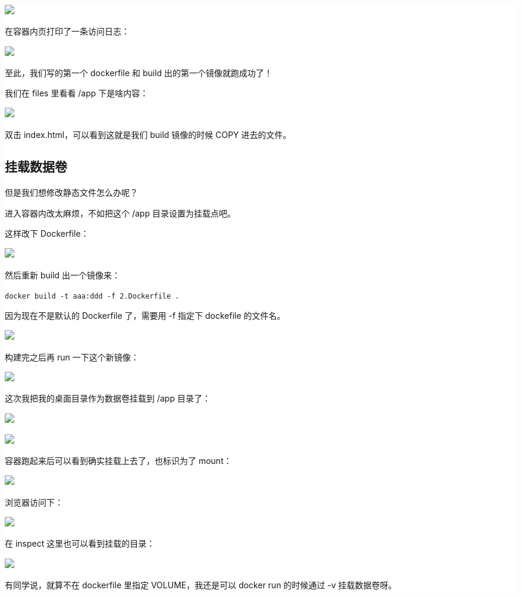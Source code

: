 ![](https://s2.loli.net/2025/05/30/Z1wtFQGeNSfWich.png)

在容器内页打印了一条访问日志：

![](https://s2.loli.net/2025/05/29/nEvgWMxoLYIwNj5.png)

至此，我们写的第一个 dockerfile 和 build 出的第一个镜像就跑成功了！

我们在 files 里看看 /app 下是啥内容：

![](https://s2.loli.net/2025/05/29/zS6cIaBELeW3lio.png)

双击 index.html，可以看到这就是我们 build 镜像的时候 COPY 进去的文件。

## 挂载数据卷

但是我们想修改静态文件怎么办呢？

进入容器内改太麻烦，不如把这个 /app 目录设置为挂载点吧。

这样改下 Dockerfile：

![](https://s2.loli.net/2025/05/29/NZsMSl3rKn9J2UT.png)

然后重新 build 出一个镜像来：

    docker build -t aaa:ddd -f 2.Dockerfile .

因为现在不是默认的 Dockerfile 了，需要用 -f 指定下 dockefile 的文件名。

![](https://s2.loli.net/2025/05/29/2mjeJdFyalcMA3t.png)

构建完之后再 run 一下这个新镜像：

![](https://s2.loli.net/2025/05/29/2HRjT8EgnrGvLMF.png)

这次我把我的桌面目录作为数据卷挂载到 /app 目录了：

![](https://s2.loli.net/2025/05/29/2hE3XdrSJw7OfM4.png)

![](https://s2.loli.net/2025/05/29/xBE1PcrabM3Zw4X.png)

容器跑起来后可以看到确实挂载上去了，也标识为了 mount：

![](https://s2.loli.net/2025/05/29/w2aUetbjT1dCIfc.png)

浏览器访问下：

![](https://s2.loli.net/2025/05/29/dCBzQLVX9Nspo27.png)

在 inspect 这里也可以看到挂载的目录：

![](https://s2.loli.net/2025/05/29/k2PMUJroBXbyuxe.png)

有同学说，就算不在 dockerfile 里指定 VOLUME，我还是可以 docker run 的时候通过 -v 挂载数据卷呀。
